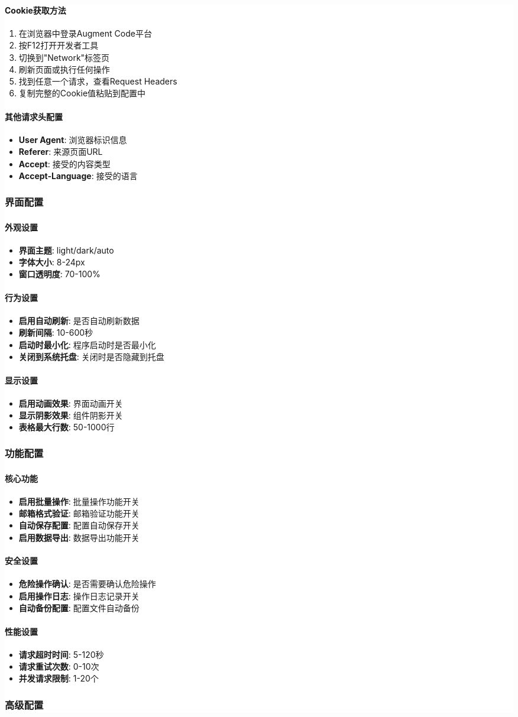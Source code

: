 #### Cookie获取方法
1. 在浏览器中登录Augment Code平台
2. 按F12打开开发者工具
3. 切换到"Network"标签页
4. 刷新页面或执行任何操作
5. 找到任意一个请求，查看Request Headers
6. 复制完整的Cookie值粘贴到配置中

#### 其他请求头配置
- **User Agent**: 浏览器标识信息
- **Referer**: 来源页面URL
- **Accept**: 接受的内容类型
- **Accept-Language**: 接受的语言

### 界面配置

#### 外观设置
- **界面主题**: light/dark/auto
- **字体大小**: 8-24px
- **窗口透明度**: 70-100%

#### 行为设置
- **启用自动刷新**: 是否自动刷新数据
- **刷新间隔**: 10-600秒
- **启动时最小化**: 程序启动时是否最小化
- **关闭到系统托盘**: 关闭时是否隐藏到托盘

#### 显示设置
- **启用动画效果**: 界面动画开关
- **显示阴影效果**: 组件阴影开关
- **表格最大行数**: 50-1000行

### 功能配置

#### 核心功能
- **启用批量操作**: 批量操作功能开关
- **邮箱格式验证**: 邮箱验证功能开关
- **自动保存配置**: 配置自动保存开关
- **启用数据导出**: 数据导出功能开关

#### 安全设置
- **危险操作确认**: 是否需要确认危险操作
- **启用操作日志**: 操作日志记录开关
- **自动备份配置**: 配置文件自动备份

#### 性能设置
- **请求超时时间**: 5-120秒
- **请求重试次数**: 0-10次
- **并发请求限制**: 1-20个

### 高级配置
